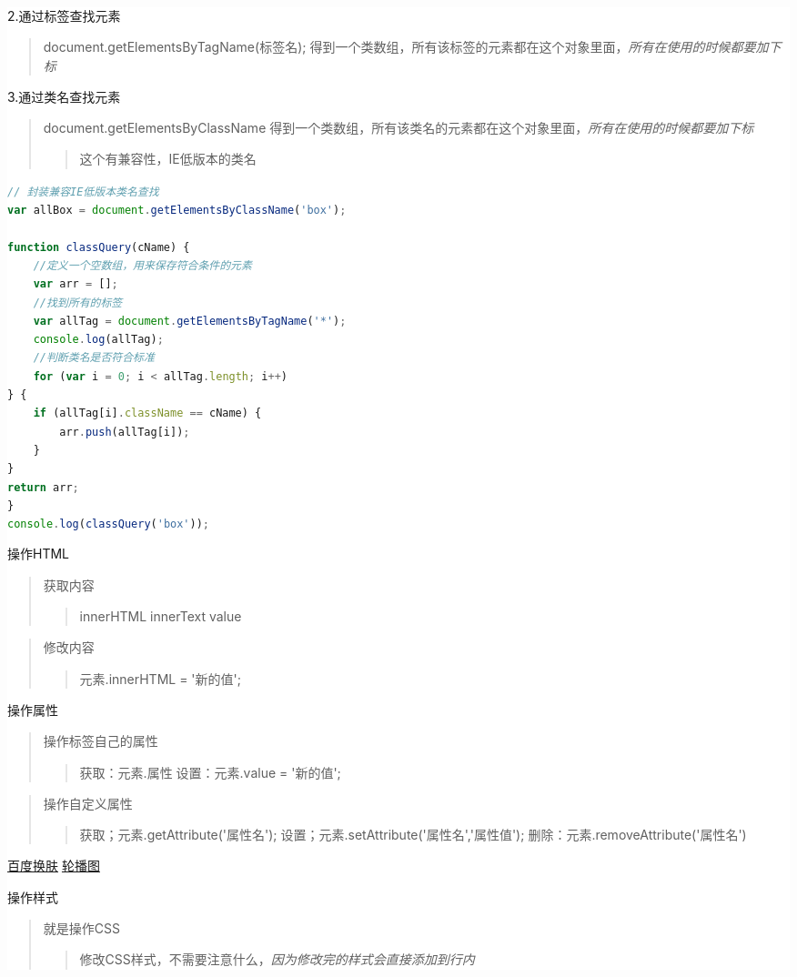2.通过标签查找元素
>document.getElementsByTagName(标签名);
>得到一个类数组，所有该标签的元素都在这个对象里面，*所有在使用的时候都要加下标*

3.通过类名查找元素
>document.getElementsByClassName
>得到一个类数组，所有该类名的元素都在这个对象里面，*所有在使用的时候都要加下标*
>>这个有兼容性，IE低版本的类名
```javascript
// 封装兼容IE低版本类名查找
var allBox = document.getElementsByClassName('box');

function classQuery(cName) {
	//定义一个空数组，用来保存符合条件的元素
	var arr = [];
	//找到所有的标签
	var allTag = document.getElementsByTagName('*');
	console.log(allTag);
	//判断类名是否符合标准
	for (var i = 0; i < allTag.length; i++)
} {
	if (allTag[i].className == cName) {
		arr.push(allTag[i]);
	}
}
return arr;
}
console.log(classQuery('box'));
```

操作HTML
>获取内容
>>innerHTML
>>innerText
>>value

>修改内容
>>元素.innerHTML = '新的值';

操作属性
>操作标签自己的属性
>>获取：元素.属性
>>设置：元素.value = '新的值';

>操作自定义属性
>>获取；元素.getAttribute('属性名');
>>设置；元素.setAttribute('属性名','属性值');
>>删除：元素.removeAttribute('属性名')

[百度换肤](2.html)
[轮播图](3.html)

操作样式
>就是操作CSS
>>修改CSS样式，不需要注意什么，*因为修改完的样式会直接添加到行内*
